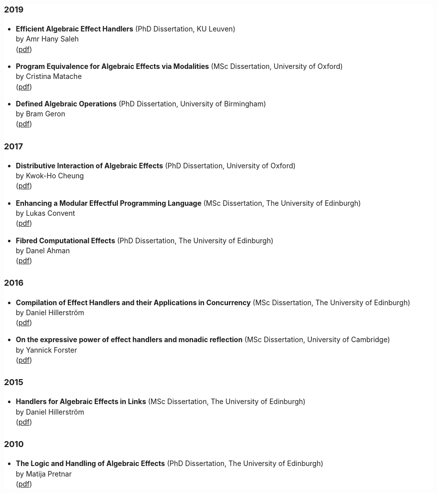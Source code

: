   ### 2019

  * **Efficient Algebraic Effect Handlers** (PhD Dissertation, KU Leuven)  
    by Amr Hany Saleh  
    ([pdf](https://lirias.kuleuven.be/retrieve/532832/))

  * **Program Equivalence for Algebraic Effects via Modalities** (MSc Dissertation, University of Oxford)  
    by Cristina Matache  
    ([pdf](http://users.ox.ac.uk/~scro3229/documents/m_diss.pdf))
 
  * **Defined Algebraic Operations** (PhD Dissertation, University of Birmingham)  
    by Bram Geron  
    ([pdf](https://bram.xyz/thesis.pdf))

  ### 2017
  
  * **Distributive Interaction of Algebraic Effects** (PhD Dissertation, University of Oxford)  
    by Kwok-Ho Cheung  
    ([pdf](https://ora.ox.ac.uk/objects/uuid:66106628-0a71-4564-bc34-c398db766818/download_file?file_format=pdf&safe_filename=report.pdf&type_of_work=Thesis))

  * **Enhancing a Modular Effectful Programming Language** (MSc Dissertation, The University of Edinburgh)  
    by Lukas Convent  
    ([pdf](http://lukas.convnet.de/proj/master/thesis.pdf))

  * **Fibred Computational Effects** (PhD Dissertation, The University of Edinburgh)  
    by Danel Ahman  
    ([pdf](https://danel.ahman.ee/papers/phd-thesis.pdf))

  ### 2016

  * **Compilation of Effect Handlers and their Applications in Concurrency** (MSc Dissertation, The University of Edinburgh)  
    by Daniel Hillerström  
    ([pdf](https://www.dhil.net/research/papers/thesis2016.pdf))

  * **On the expressive power of effect handlers and monadic reflection** (MSc Dissertation, University of Cambridge)  
    by Yannick Forster  
    ([pdf](http://www.ps.uni-saarland.de/~forster/downloads/mphil-thesis.pdf))

  ### 2015

  * **Handlers for Algebraic Effects in Links** (MSc Dissertation, The University of Edinburgh)  
    by Daniel Hillerström  
    ([pdf](https://www.dhil.net/research/papers/thesis2015.pdf))

  ### 2010

  * **The Logic and Handling of Algebraic Effects** (PhD Dissertation, The University of Edinburgh)  
    by Matija Pretnar  
    ([pdf](https://www.era.lib.ed.ac.uk/bitstream/handle/1842/4611/Pretnar2010.pdf))

